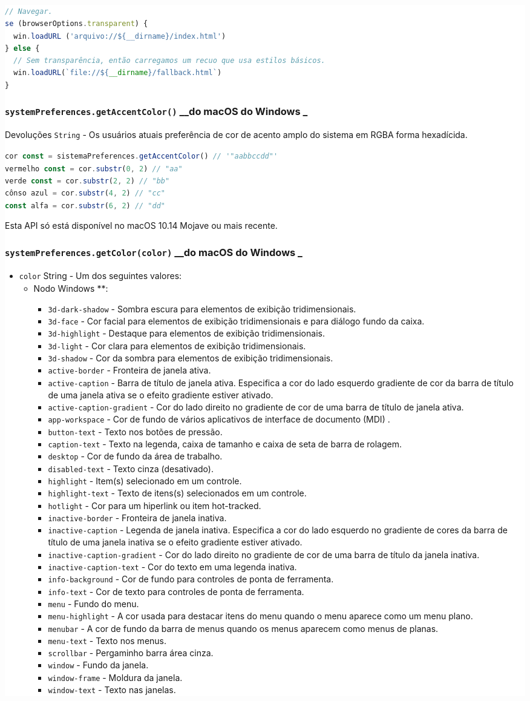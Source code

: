 ```javascript
// Navegar.
se (browserOptions.transparent) {
  win.loadURL ('arquivo://${__dirname}/index.html')
} else {
  // Sem transparência, então carregamos um recuo que usa estilos básicos.
  win.loadURL(`file://${__dirname}/fallback.html`)
}
```

### `systemPreferences.getAccentColor()` __do macOS do Windows</em> _</h3>

Devoluções `String` - Os usuários atuais preferência de cor de acento amplo do sistema em RGBA forma hexadícida.

```js
cor const = sistemaPreferences.getAccentColor() // '"aabbccdd"'
vermelho const = cor.substr(0, 2) // "aa"
verde const = cor.substr(2, 2) // "bb"
cônso azul = cor.substr(4, 2) // "cc"
const alfa = cor.substr(6, 2) // "dd"
```

Esta API só está disponível no macOS 10.14 Mojave ou mais recente.

### `systemPreferences.getColor(color)` __do macOS do Windows</em> _</h3>

* `color` String - Um dos seguintes valores:
  * No</strong>do Windows **:</p>
    * `3d-dark-shadow` - Sombra escura para elementos de exibição tridimensionais.
    * `3d-face` - Cor facial para elementos de exibição tridimensionais e para diálogo fundo da caixa.
    * `3d-highlight` - Destaque para elementos de exibição tridimensionais.
    * `3d-light` - Cor clara para elementos de exibição tridimensionais.
    * `3d-shadow` - Cor da sombra para elementos de exibição tridimensionais.
    * `active-border` - Fronteira de janela ativa.
    * `active-caption` - Barra de título de janela ativa. Especifica a cor do lado esquerdo gradiente de cor da barra de título de uma janela ativa se o efeito gradiente estiver ativado.
    * `active-caption-gradient` - Cor do lado direito no gradiente de cor de uma barra de título de janela ativa.
    * `app-workspace` - Cor de fundo de vários aplicativos de interface de documento (MDI) .
    * `button-text` - Texto nos botões de pressão.
    * `caption-text` - Texto na legenda, caixa de tamanho e caixa de seta de barra de rolagem.
    * `desktop` - Cor de fundo da área de trabalho.
    * `disabled-text` - Texto cinza (desativado).
    * `highlight` - Item(s) selecionado em um controle.
    * `highlight-text` - Texto de itens(s) selecionados em um controle.
    * `hotlight` - Cor para um hiperlink ou item hot-tracked.
    * `inactive-border` - Fronteira de janela inativa.
    * `inactive-caption` - Legenda de janela inativa. Especifica a cor do lado esquerdo no gradiente de cores da barra de título de uma janela inativa se o efeito gradiente estiver ativado.
    * `inactive-caption-gradient` - Cor do lado direito no gradiente de cor de uma barra de título da janela inativa.
    * `inactive-caption-text` - Cor do texto em uma legenda inativa.
    * `info-background` - Cor de fundo para controles de ponta de ferramenta.
    * `info-text` - Cor de texto para controles de ponta de ferramenta.
    * `menu` - Fundo do menu.
    * `menu-highlight` - A cor usada para destacar itens do menu quando o menu aparece como um menu plano.
    * `menubar` - A cor de fundo da barra de menus quando os menus aparecem como menus de planas.
    * `menu-text` - Texto nos menus.
    * `scrollbar` - Pergaminho barra área cinza.
    * `window` - Fundo da janela.
    * `window-frame` - Moldura da janela.
    * `window-text` - Texto nas janelas.</li>